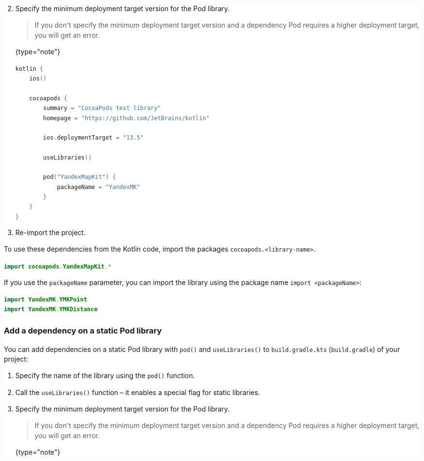 2. Specify the minimum deployment target version for the Pod library.

    > If you don't specify the minimum deployment target version and a dependency Pod requires a higher deployment target, you will get an error.
    >
    {type="note"}

    ```kotlin
    kotlin {
        ios()

        cocoapods {
            summary = "CocoaPods test library"
            homepage = "https://github.com/JetBrains/kotlin"

            ios.deploymentTarget = "13.5"

            useLibraries()

            pod("YandexMapKit") {
                packageName = "YandexMK"
            }
        }
    }
    ```

3. Re-import the project.

To use these dependencies from the Kotlin code, import the packages `cocoapods.<library-name>`.

```kotlin
import cocoapods.YandexMapKit.*
```

If you use the `packageName` parameter, you can import the library using the package name `import <packageName>`:

```kotlin
import YandexMK.YMKPoint
import YandexMK.YMKDistance
```

### Add a dependency on a static Pod library

You can add dependencies on a static Pod library with `pod()` and `useLibraries()` to `build.gradle.kts` 
(`build.gradle`) of your project:

1. Specify the name of the library using the `pod()` function.

2. Call the `useLibraries()` function – it enables a special flag for static libraries.

3. Specify the minimum deployment target version for the Pod library.

    > If you don't specify the minimum deployment target version and a dependency Pod requires a higher deployment target, you will get an error.
    >
    {type="note"}
